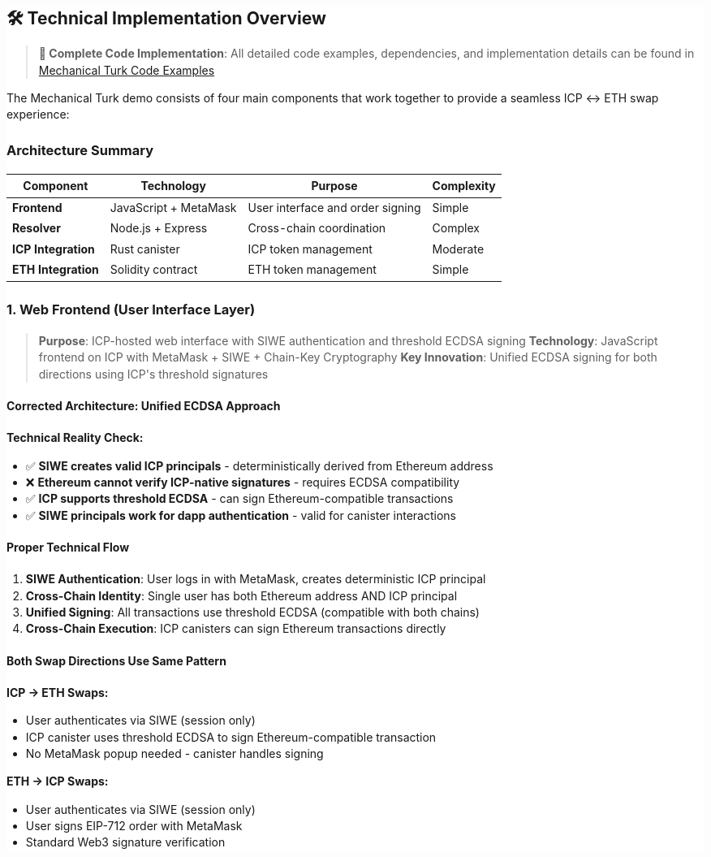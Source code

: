 ## 🛠️ **Technical Implementation Overview**

> **📖 Complete Code Implementation**: All detailed code examples, dependencies, and implementation details can be found in [Mechanical Turk Code Examples](icp-fusion-plus-implementation-05-mechanical-turk-code.md)

The Mechanical Turk demo consists of four main components that work together to provide a seamless ICP ↔ ETH swap experience:

### **Architecture Summary**

| Component           | Technology            | Purpose                          | Complexity |
| ------------------- | --------------------- | -------------------------------- | ---------- |
| **Frontend**        | JavaScript + MetaMask | User interface and order signing | Simple     |
| **Resolver**        | Node.js + Express     | Cross-chain coordination         | Complex    |
| **ICP Integration** | Rust canister         | ICP token management             | Moderate   |
| **ETH Integration** | Solidity contract     | ETH token management             | Simple     |

### **1. Web Frontend (User Interface Layer)**

> **Purpose**: ICP-hosted web interface with SIWE authentication and threshold ECDSA signing
> **Technology**: JavaScript frontend on ICP with MetaMask + SIWE + Chain-Key Cryptography
> **Key Innovation**: Unified ECDSA signing for both directions using ICP's threshold signatures

#### **Corrected Architecture: Unified ECDSA Approach**

**Technical Reality Check:**

- ✅ **SIWE creates valid ICP principals** - deterministically derived from Ethereum address
- ❌ **Ethereum cannot verify ICP-native signatures** - requires ECDSA compatibility
- ✅ **ICP supports threshold ECDSA** - can sign Ethereum-compatible transactions
- ✅ **SIWE principals work for dapp authentication** - valid for canister interactions

#### **Proper Technical Flow**

1. **SIWE Authentication**: User logs in with MetaMask, creates deterministic ICP principal
2. **Cross-Chain Identity**: Single user has both Ethereum address AND ICP principal
3. **Unified Signing**: All transactions use threshold ECDSA (compatible with both chains)
4. **Cross-Chain Execution**: ICP canisters can sign Ethereum transactions directly

#### **Both Swap Directions Use Same Pattern**

**ICP → ETH Swaps:**

- User authenticates via SIWE (session only)
- ICP canister uses threshold ECDSA to sign Ethereum-compatible transaction
- No MetaMask popup needed - canister handles signing

**ETH → ICP Swaps:**

- User authenticates via SIWE (session only)
- User signs EIP-712 order with MetaMask
- Standard Web3 signature verification
